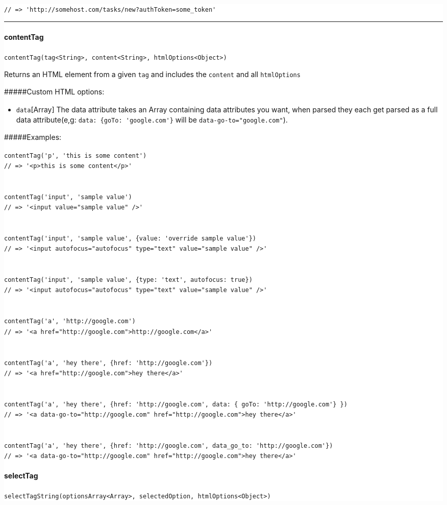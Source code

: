 ```
// => 'http://somehost.com/tasks/new?authToken=some_token'
```

* * *

#### contentTag
`contentTag(tag<String>, content<String>, htmlOptions<Object>)`

Returns an HTML element from a given `tag` and includes the `content` and all `htmlOptions`

#####Custom HTML options:
- `data`[Array] The data attribute takes an Array containing data attributes you want, when parsed they each get parsed as a full data attribute(e,g: `data: {goTo: 'google.com'}` will be `data-go-to="google.com"`).

#####Examples:
```
contentTag('p', 'this is some content')
// => '<p>this is some content</p>'


contentTag('input', 'sample value')
// => '<input value="sample value" />'


contentTag('input', 'sample value', {value: 'override sample value'})
// => '<input autofocus="autofocus" type="text" value="sample value" />'


contentTag('input', 'sample value', {type: 'text', autofocus: true})
// => '<input autofocus="autofocus" type="text" value="sample value" />'


contentTag('a', 'http://google.com')
// => '<a href="http://google.com">http://google.com</a>'


contentTag('a', 'hey there', {href: 'http://google.com'})
// => '<a href="http://google.com">hey there</a>'


contentTag('a', 'hey there', {href: 'http://google.com', data: { goTo: 'http://google.com'} })
// => '<a data-go-to="http://google.com" href="http://google.com">hey there</a>'


contentTag('a', 'hey there', {href: 'http://google.com', data_go_to: 'http://google.com'})
// => '<a data-go-to="http://google.com" href="http://google.com">hey there</a>'

```

#### selectTag
`selectTagString(optionsArray<Array>, selectedOption, htmlOptions<Object>)`
